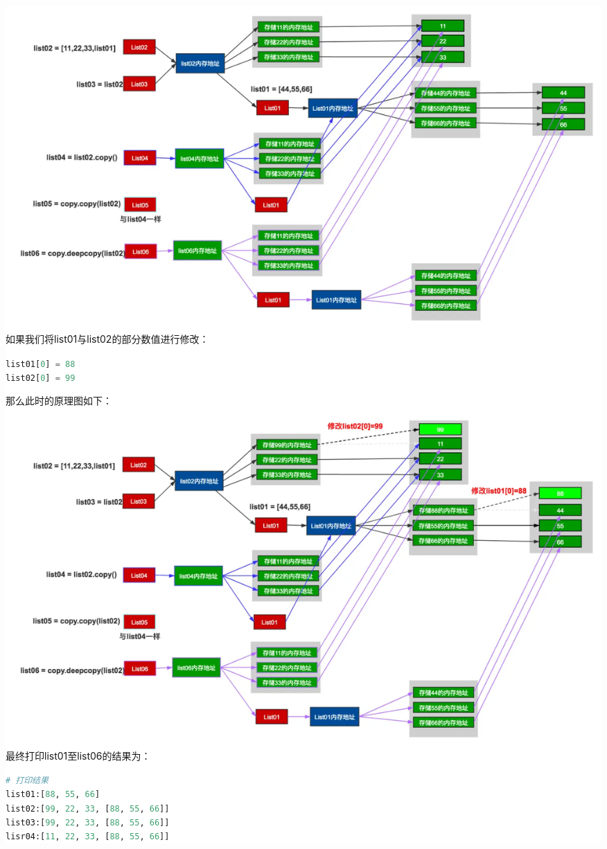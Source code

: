 ![04](localpicbed/04_列表与元组.assets/04.png)
如果我们将list01与list02的部分数值进行修改：
```python
list01[0] = 88
list02[0] = 99
```
那么此时的原理图如下：
![05](localpicbed/04_列表与元组.assets/05.png)
最终打印list01至list06的结果为：
```python
# 打印结果
list01:[88, 55, 66]
list02:[99, 22, 33, [88, 55, 66]]
list03:[99, 22, 33, [88, 55, 66]]
lisr04:[11, 22, 33, [88, 55, 66]]
```